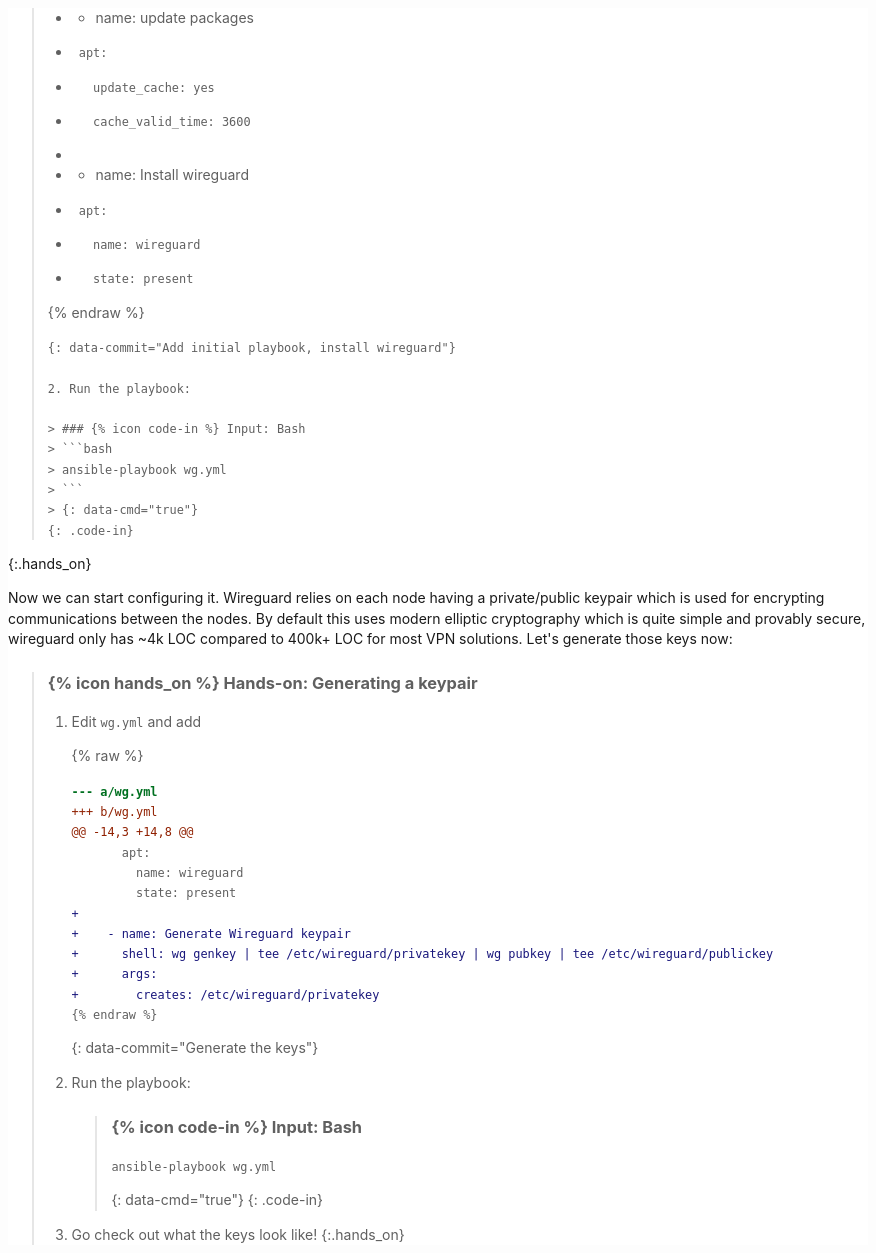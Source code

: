 >    +    - name: update packages
>    +      apt:
>    +        update_cache: yes
>    +        cache_valid_time: 3600
>    +
>    +    - name: Install wireguard
>    +      apt:
>    +        name: wireguard
>    +        state: present
>    {% endraw %}
>    ```
>    {: data-commit="Add initial playbook, install wireguard"}
>
> 2. Run the playbook:
>
>    > ### {% icon code-in %} Input: Bash
>    > ```bash
>    > ansible-playbook wg.yml
>    > ```
>    > {: data-cmd="true"}
>    {: .code-in}
{:.hands_on}

Now we can start configuring it. Wireguard relies on each node having a private/public keypair which is used for encrypting communications between the nodes. By default this uses modern elliptic cryptography which is quite simple and provably secure, wireguard only has ~4k LOC compared to 400k+ LOC for most VPN solutions. Let's generate those keys now:

> ### {% icon hands_on %} Hands-on: Generating a keypair
>
> 1. Edit `wg.yml` and add
>
>    {% raw %}
>    ```diff
>    --- a/wg.yml
>    +++ b/wg.yml
>    @@ -14,3 +14,8 @@
>           apt:
>             name: wireguard
>             state: present
>    +
>    +    - name: Generate Wireguard keypair
>    +      shell: wg genkey | tee /etc/wireguard/privatekey | wg pubkey | tee /etc/wireguard/publickey
>    +      args:
>    +        creates: /etc/wireguard/privatekey
>    {% endraw %}
>    ```
>    {: data-commit="Generate the keys"}
>
> 2. Run the playbook:
>
>    > ### {% icon code-in %} Input: Bash
>    > ```bash
>    > ansible-playbook wg.yml
>    > ```
>    > {: data-cmd="true"}
>    {: .code-in}
>
> 3. Go check out what the keys look like!
{:.hands_on}
